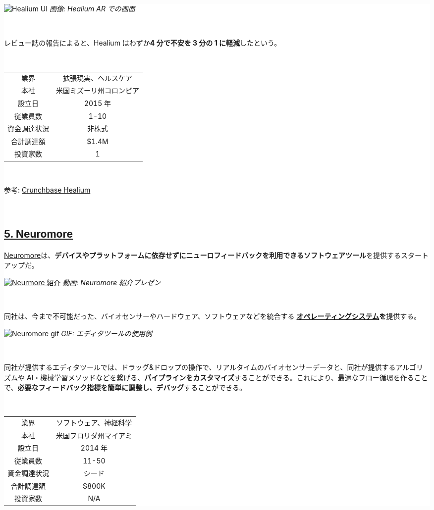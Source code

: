 ![Healium UI](https://neurotechjp.com/img/5-startups-neurofeedback/healium-ui.jpg)
_画像: Healium AR での画面_

&nbsp;

レビュー誌の報告によると、Healium はわずか**4 分で不安を 3 分の 1 に軽減**したという。

&nbsp;

|              |                          |
| :----------: | :----------------------: |
|     業界     |   拡張現実、ヘルスケア   |
|     本社     | 米国ミズーリ州コロンビア |
|    設立日    |         2015 年          |
|   従業員数   |           1-10           |
| 資金調達状況 |          非株式          |
|  合計調達額  |          $1.4M           |
|   投資家数   |            1             |

&nbsp;

参考: [Crunchbase Healium](https://www.crunchbase.com/organization/storyup-inc)

&nbsp;

## [5. Neuromore](https://www.neuromore.com/)

[Neuromore](https://www.neuromore.com/)は、**デバイスやプラットフォームに依存せずにニューロフィードバックを利用できるソフトウェアツール**を提供するスタートアップだ。

[![Neurmore 紹介](https://neurotechjp.com/img/5-startups-neurofeedback/neuromore.jpg)](https://youtu.be/TxgUGacQCXE)
_動画: Neuromore 紹介プレゼン_

&nbsp;

同社は、今まで不可能だった、バイオセンサーやハードウェア、ソフトウェアなどを統合する **[オペレーティングシステム](https://ja.wikipedia.org/wiki/%E3%82%AA%E3%83%9A%E3%83%AC%E3%83%BC%E3%83%86%E3%82%A3%E3%83%B3%E3%82%B0%E3%82%B7%E3%82%B9%E3%83%86%E3%83%A0)を**提供する。

![Neuromore gif](https://neurotechjp.com/img/5-startups-neurofeedback/neuromore-editor.gif)
_GIF: エディタツールの使用例_

&nbsp;

同社が提供するエディタツールでは、ドラッグ&ドロップの操作で、リアルタイムのバイオセンサーデータと、同社が提供するアルゴリズムや AI・機械学習メソッドなどを繋げる、**パイプラインをカスタマイズ**することができる。これにより、最適なフロー循環を作ることで、**必要なフィードバック指標を簡単に調整し、デバッグ**することができる。

&nbsp;

|              |                        |
| :----------: | :--------------------: |
|     業界     | ソフトウェア、神経科学 |
|     本社     | 米国フロリダ州マイアミ |
|    設立日    |        2014 年         |
|   従業員数   |         11-50          |
| 資金調達状況 |         シード         |
|  合計調達額  |         $800K          |
|   投資家数   |          N/A           |
